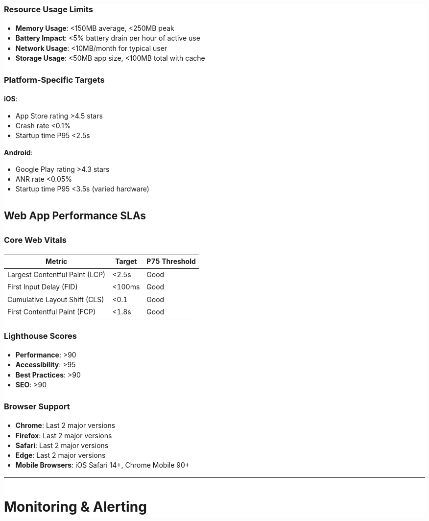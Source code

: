 ### Resource Usage Limits

- **Memory Usage**: <150MB average, <250MB peak
- **Battery Impact**: <5% battery drain per hour of active use
- **Network Usage**: <10MB/month for typical user
- **Storage Usage**: <50MB app size, <100MB total with cache

### Platform-Specific Targets

**iOS**:

- App Store rating >4.5 stars
- Crash rate <0.1%
- Startup time P95 <2.5s

**Android**:

- Google Play rating >4.3 stars
- ANR rate <0.05%
- Startup time P95 <3.5s (varied hardware)

## Web App Performance SLAs

### Core Web Vitals

| Metric                         | Target | P75 Threshold |
| ------------------------------ | ------ | ------------- |
| Largest Contentful Paint (LCP) | <2.5s  | Good          |
| First Input Delay (FID)        | <100ms | Good          |
| Cumulative Layout Shift (CLS)  | <0.1   | Good          |
| First Contentful Paint (FCP)   | <1.8s  | Good          |

### Lighthouse Scores

- **Performance**: >90
- **Accessibility**: >95
- **Best Practices**: >90
- **SEO**: >90

### Browser Support

- **Chrome**: Last 2 major versions
- **Firefox**: Last 2 major versions
- **Safari**: Last 2 major versions
- **Edge**: Last 2 major versions
- **Mobile Browsers**: iOS Safari 14+, Chrome Mobile 90+

---

# Monitoring & Alerting
